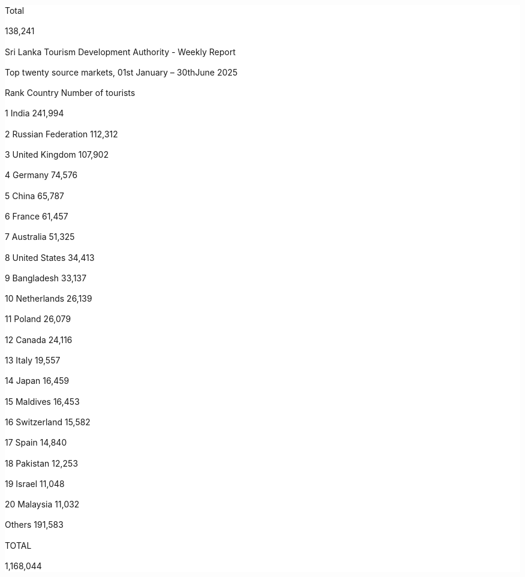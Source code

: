 Total

138,241

Sri Lanka Tourism Development Authority - Weekly Report

Top twenty source markets, 01st January – 30thJune 2025

Rank Country Number of tourists

1 India 241,994

2 Russian Federation 112,312

3 United Kingdom 107,902

4 Germany 74,576

5 China 65,787

6 France 61,457

7 Australia 51,325

8 United States 34,413

9 Bangladesh 33,137

10 Netherlands 26,139

11 Poland 26,079

12 Canada 24,116

13 Italy 19,557

14 Japan 16,459

15 Maldives 16,453

16 Switzerland 15,582

17 Spain 14,840

18 Pakistan 12,253

19 Israel 11,048

20 Malaysia 11,032

Others 191,583

TOTAL

1,168,044